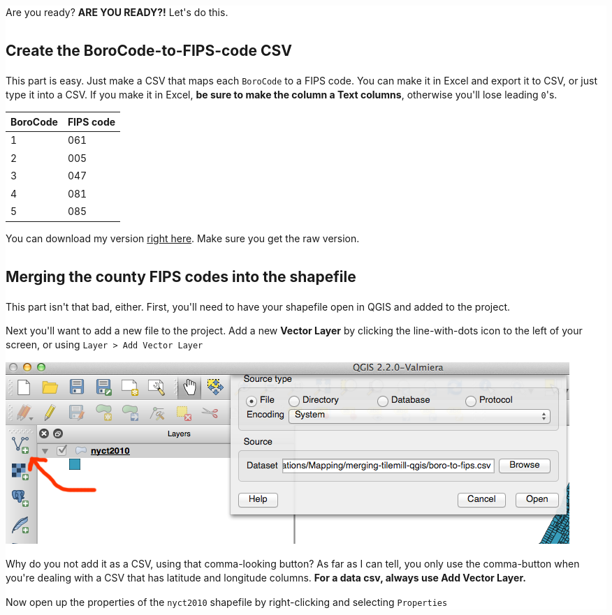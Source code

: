 Are you ready? **ARE YOU READY?!** Let's do this.

## Create the BoroCode-to-FIPS-code CSV

This part is easy. Just make a CSV that maps each `BoroCode` to a FIPS code. You can make it in Excel and export it to CSV, or just type it into a CSV. If you make it in Excel, **be sure to make the column a Text columns**, otherwise you'll lose leading `0`'s.

|BoroCode|FIPS code|
|---|---|
|1|061|
|2|005|
|3|047|
|4|081|
|5|085|

You can download my version [right here](boro-to-fips.csv). Make sure you get the raw version.

## Merging the county FIPS codes into the shapefile

This part isn't that bad, either. First, you'll need to have your shapefile open in QGIS and added to the project.

Next you'll want to add a new file to the project. Add a new **Vector Layer** by clicking the line-with-dots icon to the left of your screen, or using `Layer > Add Vector Layer`

![](images/add-layer.png)

Why do you not add it as a CSV, using that comma-looking button? As far as I can tell, you only use the comma-button when you're dealing with a CSV that has latitude and longitude columns. **For a data csv, always use Add Vector Layer.**

Now open up the properties of the `nyct2010` shapefile by right-clicking and selecting `Properties`
